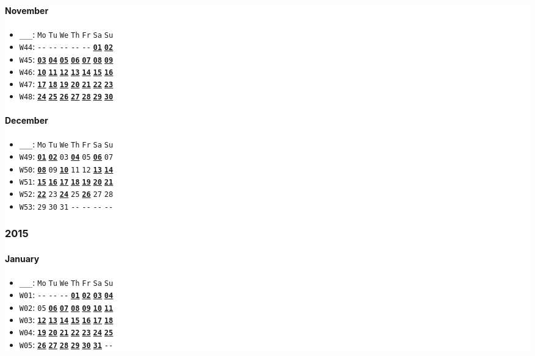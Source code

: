 
#### November

 * `___`: `Mo` `Tu` `We` `Th` `Fr` `Sa` `Su`
 * `W44`: `--` `--` `--` `--` `--` [**`01`**](stephanie-gawroriski/2014/11/01.mkd) [**`02`**](stephanie-gawroriski/2014/11/02.mkd) 
 * `W45`: [**`03`**](stephanie-gawroriski/2014/11/03.mkd) [**`04`**](stephanie-gawroriski/2014/11/04.mkd) [**`05`**](stephanie-gawroriski/2014/11/05.mkd) [**`06`**](stephanie-gawroriski/2014/11/06.mkd) [**`07`**](stephanie-gawroriski/2014/11/07.mkd) [**`08`**](stephanie-gawroriski/2014/11/08.mkd) [**`09`**](stephanie-gawroriski/2014/11/09.mkd) 
 * `W46`: [**`10`**](stephanie-gawroriski/2014/11/10.mkd) [**`11`**](stephanie-gawroriski/2014/11/11.mkd) [**`12`**](stephanie-gawroriski/2014/11/12.mkd) [**`13`**](stephanie-gawroriski/2014/11/13.mkd) [**`14`**](stephanie-gawroriski/2014/11/14.mkd) [**`15`**](stephanie-gawroriski/2014/11/15.mkd) [**`16`**](stephanie-gawroriski/2014/11/16.mkd) 
 * `W47`: [**`17`**](stephanie-gawroriski/2014/11/17.mkd) [**`18`**](stephanie-gawroriski/2014/11/18.mkd) [**`19`**](stephanie-gawroriski/2014/11/19.mkd) [**`20`**](stephanie-gawroriski/2014/11/20.mkd) [**`21`**](stephanie-gawroriski/2014/11/21.mkd) [**`22`**](stephanie-gawroriski/2014/11/22.mkd) [**`23`**](stephanie-gawroriski/2014/11/23.mkd) 
 * `W48`: [**`24`**](stephanie-gawroriski/2014/11/24.mkd) [**`25`**](stephanie-gawroriski/2014/11/25.mkd) [**`26`**](stephanie-gawroriski/2014/11/26.mkd) [**`27`**](stephanie-gawroriski/2014/11/27.mkd) [**`28`**](stephanie-gawroriski/2014/11/28.mkd) [**`29`**](stephanie-gawroriski/2014/11/29.mkd) [**`30`**](stephanie-gawroriski/2014/11/30.mkd) 

#### December

 * `___`: `Mo` `Tu` `We` `Th` `Fr` `Sa` `Su`
 * `W49`: [**`01`**](stephanie-gawroriski/2014/12/01.mkd) [**`02`**](stephanie-gawroriski/2014/12/02.mkd) `03` [**`04`**](stephanie-gawroriski/2014/12/04.mkd) `05` [**`06`**](stephanie-gawroriski/2014/12/06.mkd) `07` 
 * `W50`: [**`08`**](stephanie-gawroriski/2014/12/08.mkd) `09` [**`10`**](stephanie-gawroriski/2014/12/10.mkd) `11` `12` [**`13`**](stephanie-gawroriski/2014/12/13.mkd) [**`14`**](stephanie-gawroriski/2014/12/14.mkd) 
 * `W51`: [**`15`**](stephanie-gawroriski/2014/12/15.mkd) [**`16`**](stephanie-gawroriski/2014/12/16.mkd) [**`17`**](stephanie-gawroriski/2014/12/17.mkd) [**`18`**](stephanie-gawroriski/2014/12/18.mkd) [**`19`**](stephanie-gawroriski/2014/12/19.mkd) [**`20`**](stephanie-gawroriski/2014/12/20.mkd) [**`21`**](stephanie-gawroriski/2014/12/21.mkd) 
 * `W52`: [**`22`**](stephanie-gawroriski/2014/12/22.mkd) `23` [**`24`**](stephanie-gawroriski/2014/12/24.mkd) `25` [**`26`**](stephanie-gawroriski/2014/12/26.mkd) `27` `28` 
 * `W53`: `29` `30` `31` `--` `--` `--` `--` 


### 2015

#### January

 * `___`: `Mo` `Tu` `We` `Th` `Fr` `Sa` `Su`
 * `W01`: `--` `--` `--` [**`01`**](stephanie-gawroriski/2015/01/01.mkd) [**`02`**](stephanie-gawroriski/2015/01/02.mkd) [**`03`**](stephanie-gawroriski/2015/01/03.mkd) [**`04`**](stephanie-gawroriski/2015/01/04.mkd) 
 * `W02`: `05` [**`06`**](stephanie-gawroriski/2015/01/06.mkd) [**`07`**](stephanie-gawroriski/2015/01/07.mkd) [**`08`**](stephanie-gawroriski/2015/01/08.mkd) [**`09`**](stephanie-gawroriski/2015/01/09.mkd) [**`10`**](stephanie-gawroriski/2015/01/10.mkd) [**`11`**](stephanie-gawroriski/2015/01/11.mkd) 
 * `W03`: [**`12`**](stephanie-gawroriski/2015/01/12.mkd) [**`13`**](stephanie-gawroriski/2015/01/13.mkd) [**`14`**](stephanie-gawroriski/2015/01/14.mkd) [**`15`**](stephanie-gawroriski/2015/01/15.mkd) [**`16`**](stephanie-gawroriski/2015/01/16.mkd) [**`17`**](stephanie-gawroriski/2015/01/17.mkd) [**`18`**](stephanie-gawroriski/2015/01/18.mkd) 
 * `W04`: [**`19`**](stephanie-gawroriski/2015/01/19.mkd) [**`20`**](stephanie-gawroriski/2015/01/20.mkd) [**`21`**](stephanie-gawroriski/2015/01/21.mkd) [**`22`**](stephanie-gawroriski/2015/01/22.mkd) [**`23`**](stephanie-gawroriski/2015/01/23.mkd) [**`24`**](stephanie-gawroriski/2015/01/24.mkd) [**`25`**](stephanie-gawroriski/2015/01/25.mkd) 
 * `W05`: [**`26`**](stephanie-gawroriski/2015/01/26.mkd) [**`27`**](stephanie-gawroriski/2015/01/27.mkd) [**`28`**](stephanie-gawroriski/2015/01/28.mkd) [**`29`**](stephanie-gawroriski/2015/01/29.mkd) [**`30`**](stephanie-gawroriski/2015/01/30.mkd) [**`31`**](stephanie-gawroriski/2015/01/31.mkd) `--` 
